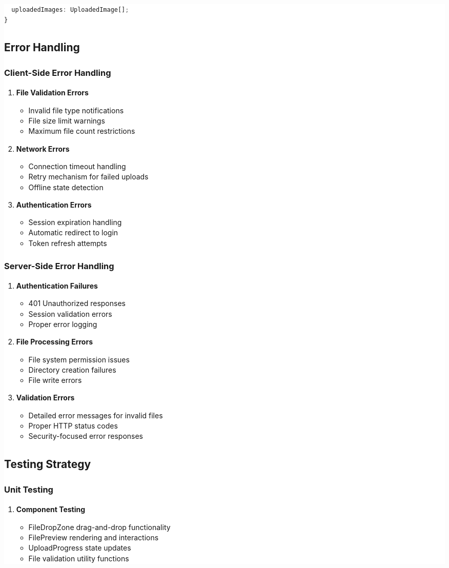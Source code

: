 ```typescript
  uploadedImages: UploadedImage[];
}
```

## Error Handling

### Client-Side Error Handling

1. **File Validation Errors**

   - Invalid file type notifications
   - File size limit warnings
   - Maximum file count restrictions

2. **Network Errors**

   - Connection timeout handling
   - Retry mechanism for failed uploads
   - Offline state detection

3. **Authentication Errors**
   - Session expiration handling
   - Automatic redirect to login
   - Token refresh attempts

### Server-Side Error Handling

1. **Authentication Failures**

   - 401 Unauthorized responses
   - Session validation errors
   - Proper error logging

2. **File Processing Errors**

   - File system permission issues
   - Directory creation failures
   - File write errors

3. **Validation Errors**
   - Detailed error messages for invalid files
   - Proper HTTP status codes
   - Security-focused error responses

## Testing Strategy

### Unit Testing

1. **Component Testing**

   - FileDropZone drag-and-drop functionality
   - FilePreview rendering and interactions
   - UploadProgress state updates
   - File validation utility functions
